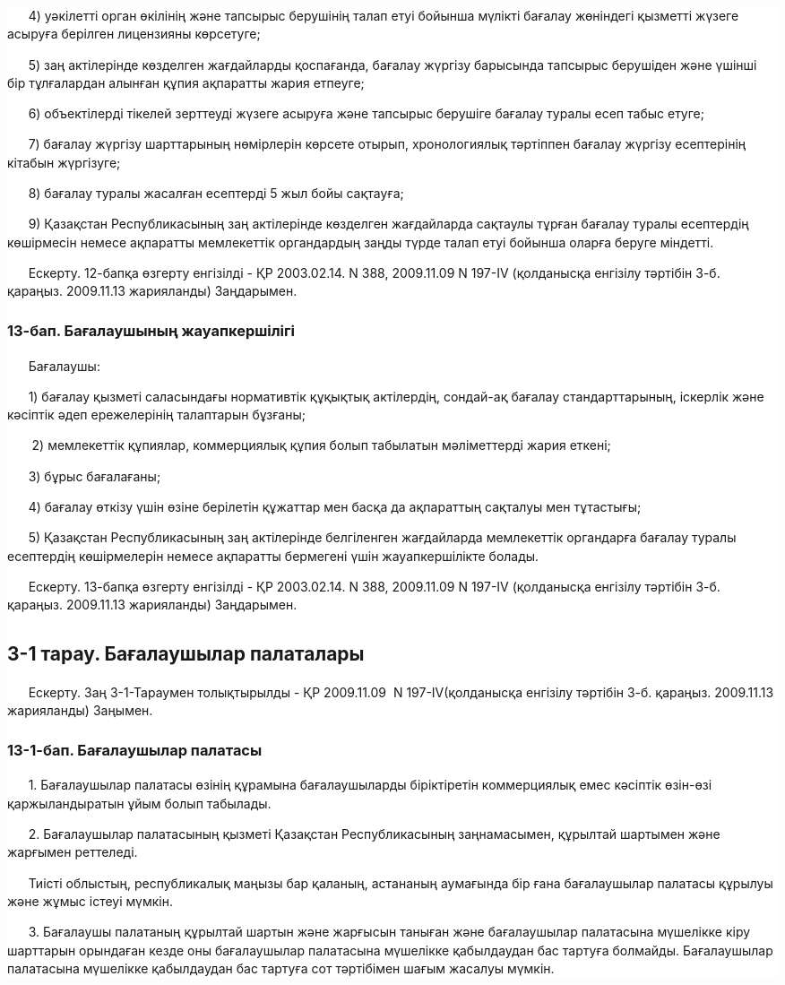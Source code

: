       4) уәкiлеттi орган өкiлiнiң және тапсырыс берушiнiң талап етуi бойынша мүлікті бағалау жөніндегі қызметті жүзеге асыруға берiлген лицензияны көрсетуге;

      5) заң актiлерiнде көзделген жағдайларды қоспағанда, бағалау жүргiзу барысында тапсырыс берушiден және үшiншi бiр тұлғалардан алынған құпия ақпаратты жария етпеуге;

      6) объектілерді тікелей зерттеуді жүзеге асыруға және тапсырыс берушіге бағалау туралы есеп табыс етуге;

      7) бағалау жүргiзу шарттарының нөмiрлерiн көрсете отырып, хронологиялық тәртiппен бағалау жүргiзу есептерiнiң кiтабын жүргiзуге;

      8) бағалау туралы жасалған есептердi 5 жыл бойы сақтауға;

      9) Қазақстан Республикасының заң актiлерiнде көзделген жағдайларда сақтаулы тұрған бағалау туралы есептердiң көшiрмесiн немесе ақпаратты мемлекеттiк органдардың заңды түрде талап етуi бойынша оларға беруге мiндеттi.

      Ескерту. 12-бапқа өзгерту енгізілді - ҚР 2003.02.14. N 388, 2009.11.09 N 197-IV (қолданысқа енгізілу тәртібін 3-б. қараңыз. 2009.11.13 жарияланды) Заңдарымен.

### 13-бап. Бағалаушының жауапкершiлiгi

      Бағалаушы:

      1) бағалау қызметі саласындағы нормативтік құқықтық актілердің, сондай-ақ бағалау стандарттарының, іскерлік және кәсіптік әдеп ережелерінің талаптарын бұзғаны;

       2) мемлекеттiк құпиялар, коммерциялық құпия болып табылатын мәлiметтердi жария еткенi;

      3) бұрыс бағалағаны;

      4) бағалау өткізу үшiн өзiне берiлетiн құжаттар мен басқа да ақпараттың сақталуы мен тұтастығы;

      5) Қазақстан Республикасының заң актiлерiнде белгiленген жағдайларда мемлекеттiк органдарға бағалау туралы есептердiң көшiрмелерiн немесе ақпаратты бермегенi үшiн жауапкершiлiкте болады.

      Ескерту. 13-бапқа өзгерту енгізілді - ҚР 2003.02.14. N 388, 2009.11.09 N 197-IV (қолданысқа енгізілу тәртібін 3-б. қараңыз. 2009.11.13 жарияланды) Заңдарымен.

## 3-1 тарау. Бағалаушылар палаталары

      Ескерту. Заң 3-1-Тараумен толықтырылды - ҚР 2009.11.09  N 197-IV(қолданысқа енгізілу тәртібін 3-б. қараңыз. 2009.11.13 жарияланды) Заңымен.

### 13-1-бап. Бағалаушылар палатасы

      1. Бағалаушылар палатасы өзінің құрамына бағалаушыларды біріктіретін коммерциялық емес кәсіптік өзін-өзі қаржыландыратын ұйым болып табылады.

      2. Бағалаушылар палатасының қызметі Қазақстан Республикасының заңнамасымен, құрылтай шартымен және жарғымен реттеледі.

      Тиісті облыстың, республикалық маңызы бар қаланың, астананың аумағында бір ғана бағалаушылар палатасы құрылуы және жұмыс істеуі мүмкін.

      3. Бағалаушы палатаның құрылтай шартын және жарғысын таныған және бағалаушылар палатасына мүшелікке кіру шарттарын орындаған кезде оны бағалаушылар палатасына мүшелікке қабылдаудан бас тартуға болмайды. Бағалаушылар палатасына мүшелікке қабылдаудан бас тартуға сот тәртібімен шағым жасалуы мүмкін.
